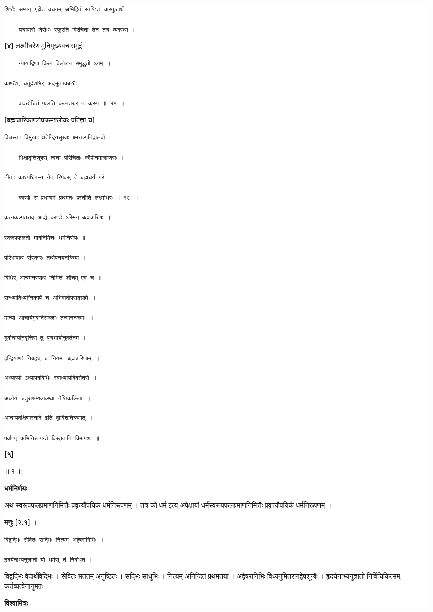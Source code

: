 	शिष्टैः सम्यग् गृहीतं वचनम् अभिहितं स्पष्टितं चास्फुटार्थं

		यत्रापारो विरोधः स्फुरति विरचिता तेन तत्र व्यवस्था ॥

**[४]** लक्ष्मीधरेण मुनिमुख्यवचःसमुद्रं

		न्यायाद्रिणा किल विलोड्य समुद्धृतो ऽयम् ।

	काण्डैश् चतुर्दशभिर् अद्भुतपर्वबन्धैः 

		वाञ्छोचितं फलति कल्पतरुर् न कस्य ॥ १५ ॥

[ब्रह्मचारिकाण्डोपक्रमश्लोकः प्रतिज्ञा च]

	वित्रस्ताः विमुखाः क्षतेन्द्रियसुखाः क्ष्मातल्पनिद्रालवो

		भिक्षावृत्तिजुषस् त्वचा परिचिताः कौपीनमात्राम्बराः ।

	नीताः काश्यधिपस्य येन रिपवस् ते ब्रह्मचर्यं परं

		काण्डे स प्रथाश्रमं प्रथमतः प्रस्तौति लक्ष्मीधरः ॥ १६ ॥

	कृत्यकल्पतराव् आद्ये काण्डे ऽस्मिन् ब्रह्मचारिणः ।

	स्वरूपफलतो माननिमित्तः धर्मनिर्णयः ॥

	परिभाषाथ संस्कारः तथोपनयनक्रिया ।

	विधिर् आचमनस्याथ निमित्तं शौचम् एव च ॥

	सन्ध्याविध्यग्निकार्ये च अभिवादोपसङ्ग्रहौ ।

	मान्या आचार्यगुर्वादिसञ्ज्ञाः तन्माननक्रमः ॥

	गुर्वाचार्यानुवृत्तिस् तु पुत्रभार्यानुवर्तनम् ।

	इन्द्रियाणां निग्रहश् च नियमा ब्रह्मचारिणाम् ॥

	अध्याप्यो ऽध्यापनविधिः स्वाध्यायदिवसेतरौ ।

	अध्येयं चतुराश्रम्यव्यव्स्था नैष्ठिकक्रिया ॥

	आचार्यदक्षिणास्नाने इति द्वाविंशतिक्रमात् ।

	पर्वाण्य् अभिनिरूप्यन्ते विस्तृतानि विभागशः ॥

**[५]**

॥ १ ॥

**धर्मनिर्णयः**

अथ स्वरूपफलप्रमाणनिमित्तैः प्रवृत्त्यौपयिकं धर्मनिरूपणम् । तत्र को धर्म इत्य् अपेक्षायां धर्मस्वरूपफलप्रमाणनिमित्तैः प्रवृत्त्यौपयिकं धर्मनिरूपणम् ।

**मनुः** [२.१] ।

	विद्वद्भिः सेवितः सद्भिः नित्यम् अद्वेषरागिभिः ।

	हृदयेनाभ्यनुज्ञातो यो धर्मस् तं निबोधत ॥

विद्वद्भिः वेदार्थविद्भिः । सेवितः सततम् अनुष्ठितः । सद्भिः साधुभिः । नित्यम् अनिन्दितं प्रथमतया । अद्वेषरागिभिः विध्यनुमितरागद्वेषशून्यैः । हृदयेनाभ्यनुज्ञातो निर्विचिकित्सम् कर्तव्यत्वेनानुमतः ।

**विश्वामित्रः** ।
